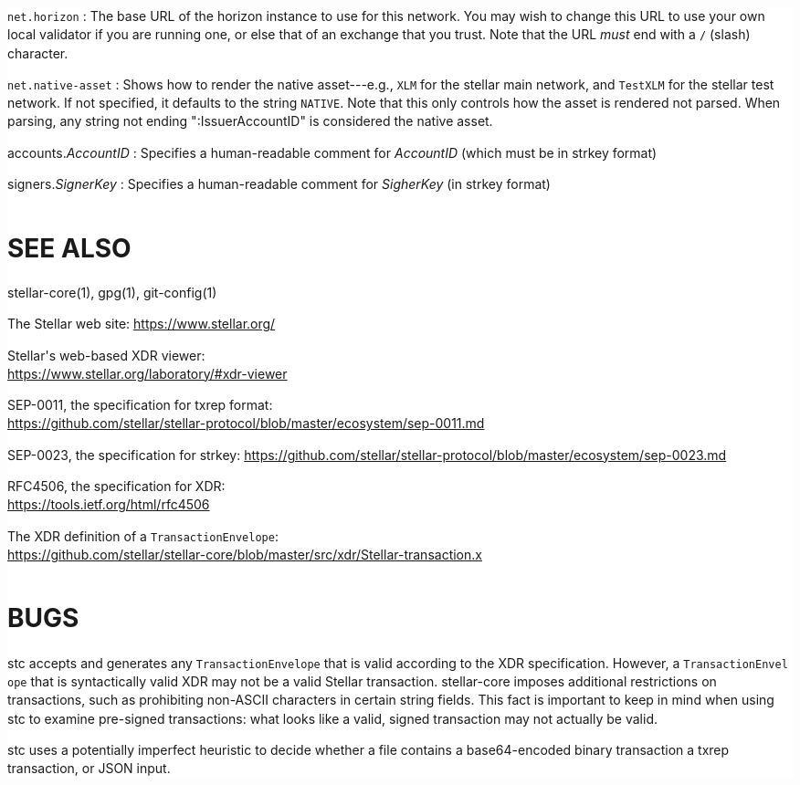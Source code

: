 `net.horizon`
:	The base URL of the horizon instance to use for this network.  You
may wish to change this URL to use your own local validator if you are
running one, or else that of an exchange that you trust.  Note that
the URL _must_ end with a `/` (slash) character.

`net.native-asset`
:	Shows how to render the native asset---e.g., `XLM` for the stellar
main network, and `TestXLM` for the stellar test network.  If not
specified, it defaults to the string `NATIVE`.  Note that this only
controls how the asset is rendered not parsed.  When parsing, any
string not ending ":IssuerAccountID" is considered the native asset.

accounts._AccountID_
:	Specifies a human-readable comment for _AccountID_ (which must be in
strkey format)

signers._SignerKey_
:	Specifies a human-readable comment for _SigherKey_ (in strkey
format)

# SEE ALSO

stellar-core(1), gpg(1), git-config(1)

The Stellar web site:  <https://www.stellar.org/>

Stellar's web-based XDR viewer:\
<https://www.stellar.org/laboratory/#xdr-viewer>

SEP-0011, the specification for txrep format:\
<https://github.com/stellar/stellar-protocol/blob/master/ecosystem/sep-0011.md>

SEP-0023, the specification for strkey:
<https://github.com/stellar/stellar-protocol/blob/master/ecosystem/sep-0023.md>

RFC4506, the specification for XDR:\
<https://tools.ietf.org/html/rfc4506>

The XDR definition of a `TransactionEnvelope`:\
<https://github.com/stellar/stellar-core/blob/master/src/xdr/Stellar-transaction.x>

# BUGS

stc accepts and generates any `TransactionEnvelope` that is valid
according to the XDR specification.  However, a `TransactionEnvelope`
that is syntactically valid XDR may not be a valid Stellar
transaction.  stellar-core imposes additional restrictions on
transactions, such as prohibiting non-ASCII characters in certain
string fields.  This fact is important to keep in mind when using stc
to examine pre-signed transactions:  what looks like a valid, signed
transaction may not actually be valid.

stc uses a potentially imperfect heuristic to decide whether a file
contains a base64-encoded binary transaction a txrep transaction, or
JSON input.
